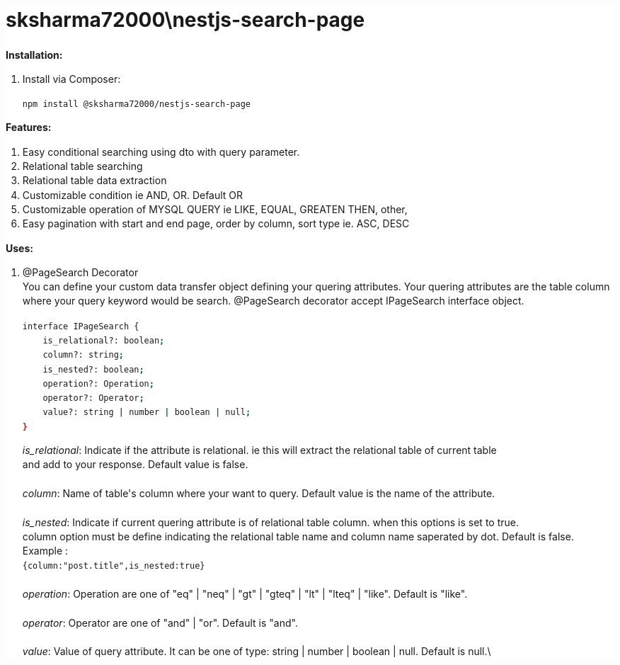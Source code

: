 # sksharma72000\nestjs-search-page

**Installation:**

1. Install via Composer:

    ```bash
   npm install @sksharma72000/nestjs-search-page
    ```

**Features:**
1. Easy conditional searching using dto with query parameter.
2. Relational table searching
3. Relational table data extraction
4. Customizable condition ie AND, OR. Default OR
5. Customizable operation of MYSQL QUERY ie LIKE, EQUAL, GREATEN THEN, other,
6. Easy pagination with start and end page, order by column, sort type ie. ASC, DESC

**Uses:**
1. @PageSearch Decorator\
   You can define your custom data transfer object defining your quering attributes.
   Your quering attributes are the table column where your query keyword would be search.
   @PageSearch decorator accept IPageSearch interface object.
    ```bash
    interface IPageSearch {
        is_relational?: boolean;
        column?: string;
        is_nested?: boolean;
        operation?: Operation;
        operator?: Operator;
        value?: string | number | boolean | null;
    }
    ```
    *is_relational*: Indicate if the attribute is relational. ie this will extract the relational table of current table\
                      and add to your response. Default value is false.\
\
    *column*: Name of table's column where your want to query. Default value is the name of the attribute.\
\
    *is_nested*: Indicate if current quering attribute is of relational table column. when this options is set to true.\
                    column option must be define indicating the relational table name and column name saperated by dot.
                    Default is false.\
                    Example : \
                    ```
                    {column:"post.title",is_nested:true}
                    ```
\
\
    *operation*: Operation are one of "eq" | "neq" | "gt" | "gteq" | "lt" | "lteq" | "like". Default is "like".\
\
    *operator*: Operator are one of "and" | "or". Default is "and".\
\
    *value*: Value of query attribute. It can be one of type: string | number | boolean | null. Default is null.\
